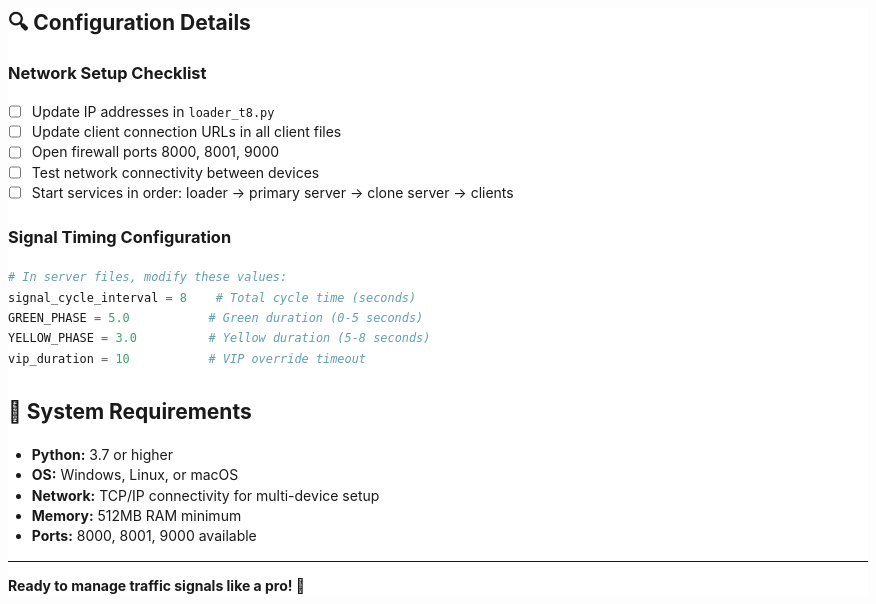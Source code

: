 ## 🔍 Configuration Details

### Network Setup Checklist
- [ ] Update IP addresses in `loader_t8.py`
- [ ] Update client connection URLs in all client files
- [ ] Open firewall ports 8000, 8001, 9000
- [ ] Test network connectivity between devices
- [ ] Start services in order: loader → primary server → clone server → clients

### Signal Timing Configuration
```python
# In server files, modify these values:
signal_cycle_interval = 8    # Total cycle time (seconds)
GREEN_PHASE = 5.0           # Green duration (0-5 seconds)
YELLOW_PHASE = 3.0          # Yellow duration (5-8 seconds)
vip_duration = 10           # VIP override timeout
```

## 📝 System Requirements

- **Python:** 3.7 or higher
- **OS:** Windows, Linux, or macOS
- **Network:** TCP/IP connectivity for multi-device setup
- **Memory:** 512MB RAM minimum
- **Ports:** 8000, 8001, 9000 available

---

**Ready to manage traffic signals like a pro! 🚦**